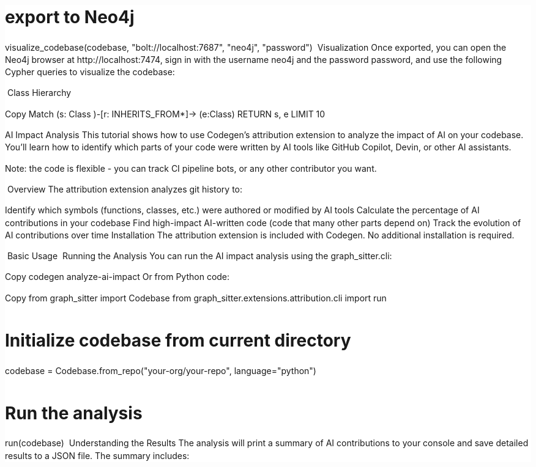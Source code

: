 # export to Neo4j
visualize_codebase(codebase, "bolt://localhost:7687", "neo4j", "password")
​
Visualization
Once exported, you can open the Neo4j browser at http://localhost:7474, sign in with the username neo4j and the password password, and use the following Cypher queries to visualize the codebase:

​
Class Hierarchy

Copy
Match (s: Class )-[r: INHERITS_FROM*]-> (e:Class) RETURN s, e LIMIT 10

AI Impact Analysis
This tutorial shows how to use Codegen’s attribution extension to analyze the impact of AI on your codebase. You’ll learn how to identify which parts of your code were written by AI tools like GitHub Copilot, Devin, or other AI assistants.

Note: the code is flexible - you can track CI pipeline bots, or any other contributor you want.

​
Overview
The attribution extension analyzes git history to:

Identify which symbols (functions, classes, etc.) were authored or modified by AI tools
Calculate the percentage of AI contributions in your codebase
Find high-impact AI-written code (code that many other parts depend on)
Track the evolution of AI contributions over time
​
Installation
The attribution extension is included with Codegen. No additional installation is required.

​
Basic Usage
​
Running the Analysis
You can run the AI impact analysis using the graph_sitter.cli:


Copy
codegen analyze-ai-impact
Or from Python code:


Copy
from graph_sitter import Codebase
from graph_sitter.extensions.attribution.cli import run

# Initialize codebase from current directory
codebase = Codebase.from_repo("your-org/your-repo", language="python")

# Run the analysis
run(codebase)
​
Understanding the Results
The analysis will print a summary of AI contributions to your console and save detailed results to a JSON file. The summary includes:
